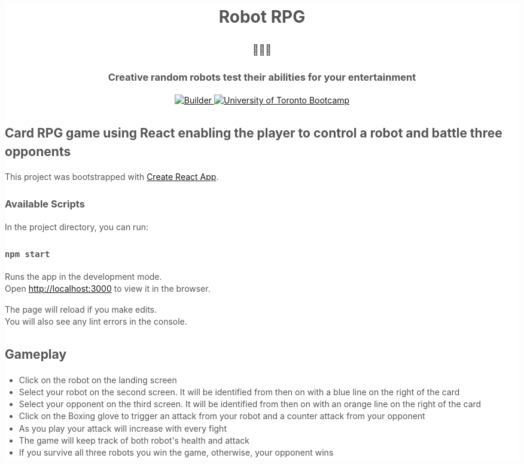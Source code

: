 <body style="background: #fff;color: #555">

<h1 align="center">Robot RPG</h1> 
<h3 align="center">🤖🔫💛</h3>
<h3 align="center">Creative random robots test their abilities for your entertainment</h3>

<div align="center">
  
  <a href="https://garcila.github.io/">
    <img src='https://img.shields.io/badge/made%20by-not%20a%20%F0%9F%A4%96-blue.svg'
      alt="Builder" />
  </a>
  
  <a href="https://bootcamp.learn.utoronto.ca/coding/landing-2/?s=Google-Brand&hp=1&&60829831671_kwd-487761142440__296493434781_g_c___dc&pkw=%2Bu%20%2Bof%20%2Bt%20%2Bbootcamp&pcrid=296493434781&pmt=b&utm_source=google&utm_medium=cpc&utm_campaign=%5BS%5D+Brand+-+Exact&utm_term=%2Bu%20%2Bof%20%2Bt%20%2Bbootcamp&utm_content=296493434781&d=google&k=%2Bu%20%2Bof%20%2Bt%20%2Bbootcamp&gclid=Cj0KCQiA-JXiBRCpARIsAGqF8wX4c1lBsQgBO8d4bfNZ6IOnwElwmwOyB3vHS2jd1P_I3POkgVrOZnIaAixzEALw_wcB&gclsrc=aw.ds">
    <img src="https://img.shields.io/badge/inspired-uot%20bootcamp-brightgreen.svg"
      alt="University of Toronto Bootcamp" />
  </a>
</div>

## Card RPG game using React enabling the player to control a robot and battle three opponents

This project was bootstrapped with [Create React App](https://github.com/facebook/create-react-app).

### Available Scripts

In the project directory, you can run:

### `npm start`

Runs the app in the development mode.<br>
Open [http://localhost:3000](http://localhost:3000) to view it in the browser.

The page will reload if you make edits.<br>
You will also see any lint errors in the console.

## Gameplay

- Click on the robot on the landing screen
- Select your robot on the second screen.  It will be identified from then on with a blue line on the right of the card
- Select your opponent on the third screen. It will be identified from then on with an orange line on the right of the card
- Click on the Boxing glove to trigger an attack from your robot and a counter attack from your opponent
- As you play your attack will increase with every fight
- The game will keep track of both robot's health and attack
- If you survive all three robots you win the game, otherwise, your opponent wins
